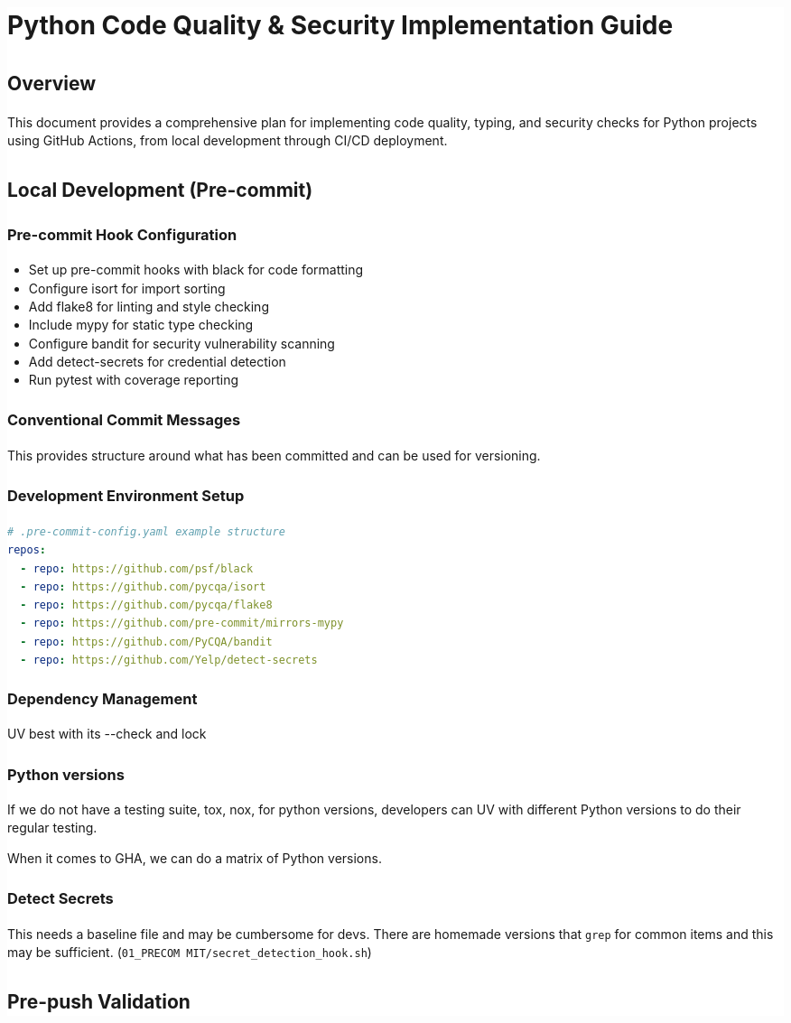# Python Code Quality & Security Implementation Guide

## Overview
This document provides a comprehensive plan for implementing code quality, typing, and security checks for Python projects using GitHub Actions, from local development through CI/CD deployment.

## Local Development (Pre-commit)

### Pre-commit Hook Configuration
- Set up pre-commit hooks with black for code formatting
- Configure isort for import sorting
- Add flake8 for linting and style checking
- Include mypy for static type checking
- Configure bandit for security vulnerability scanning
- Add detect-secrets for credential detection
- Run pytest with coverage reporting

### Conventional Commit Messages

This provides structure around what has been committed and can be used for versioning.

### Development Environment Setup
```yaml
# .pre-commit-config.yaml example structure
repos:
  - repo: https://github.com/psf/black
  - repo: https://github.com/pycqa/isort
  - repo: https://github.com/pycqa/flake8
  - repo: https://github.com/pre-commit/mirrors-mypy
  - repo: https://github.com/PyCQA/bandit
  - repo: https://github.com/Yelp/detect-secrets
```

### Dependency Management

UV best with its --check and lock

### Python versions

If we do not have a testing suite, tox, nox, for python versions, developers can UV with different Python versions to do their regular testing.

When it comes to GHA, we can do a matrix of Python versions.

### Detect Secrets

This needs a baseline file and may be cumbersome for devs. There are homemade versions that `grep` for common items and this may be sufficient. (`01_PRECOM MIT/secret_detection_hook.sh`)

## Pre-push Validation
